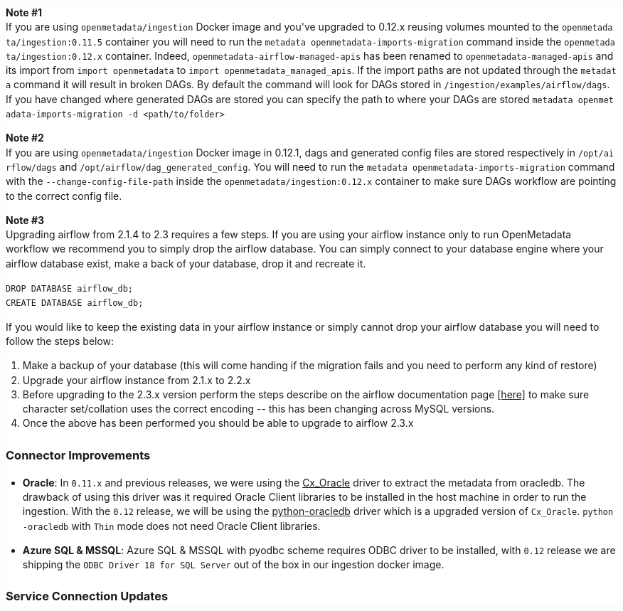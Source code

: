 **Note #1**  
If you are using `openmetadata/ingestion` Docker image and you've upgraded to 0.12.x reusing volumes mounted to the `openmetadata/ingestion:0.11.5` container you will need to run the `metadata openmetadata-imports-migration` command inside the `openmetadata/ingestion:0.12.x` container. Indeed, `openmetadata-airflow-managed-apis` has been renamed to `openmetadata-managed-apis` and its import from `import openmetadata` to `import openmetadata_managed_apis`. If the import paths are not updated through the `metadata` command it will result in broken DAGs. By default the command will look for DAGs stored in `/ingestion/examples/airflow/dags`. If you have changed where generated DAGs are stored you can specify the path to where your DAGs are stored `metadata openmetadata-imports-migration -d <path/to/folder>`

**Note #2**  
If you are using `openmetadata/ingestion` Docker image in 0.12.1, dags and generated config files are stored respectively in `/opt/airflow/dags` and `/opt/airflow/dag_generated_config`. You will need to run the `metadata openmetadata-imports-migration` command with the `--change-config-file-path` inside the `openmetadata/ingestion:0.12.x` container to make sure DAGs workflow are pointing to the correct config file.

**Note #3**  
Upgrading airflow from 2.1.4 to 2.3 requires a few steps. If you are using your airflow instance only to run OpenMetadata workflow we recommend you to simply drop the airflow database. You can simply connect to your database engine where your airflow database exist, make a back of your database, drop it and recreate it.

```
DROP DATABASE airflow_db;
CREATE DATABASE airflow_db;
```

If you would like to keep the existing data in your airflow instance or simply cannot drop your airflow database you will need to follow the steps below:
1. Make a backup of your database (this will come handing if the migration fails and you need to perform any kind of restore)
1. Upgrade your airflow instance from 2.1.x to 2.2.x
2. Before upgrading to the 2.3.x version perform the steps describe on the airflow documentation page [[here]](https://airflow.apache.org/docs/apache-airflow/2.4.0/installation/upgrading.html#wrong-encoding-in-mysql-database) to make sure character set/collation uses the correct encoding -- this has been changing across MySQL versions.
3. Once the above has been performed you should be able to upgrade to airflow 2.3.x

### Connector Improvements

- **Oracle**: In `0.11.x` and previous releases, we were using the [Cx_Oracle](https://oracle.github.io/python-cx_Oracle/) driver to extract the metadata from oracledb. The drawback of using this driver was it required Oracle Client libraries to be installed in the host machine in order to run the ingestion. With the `0.12` release, we will be using the [python-oracledb](https://oracle.github.io/python-oracledb/) driver which is a upgraded version of `Cx_Oracle`. `python-oracledb` with `Thin` mode does not need Oracle Client libraries.


- **Azure SQL & MSSQL**: Azure SQL & MSSQL with pyodbc scheme requires ODBC driver to be installed, with `0.12` release we are shipping the `ODBC Driver 18 for SQL Server` out of the box in our ingestion docker image.

### Service Connection Updates
